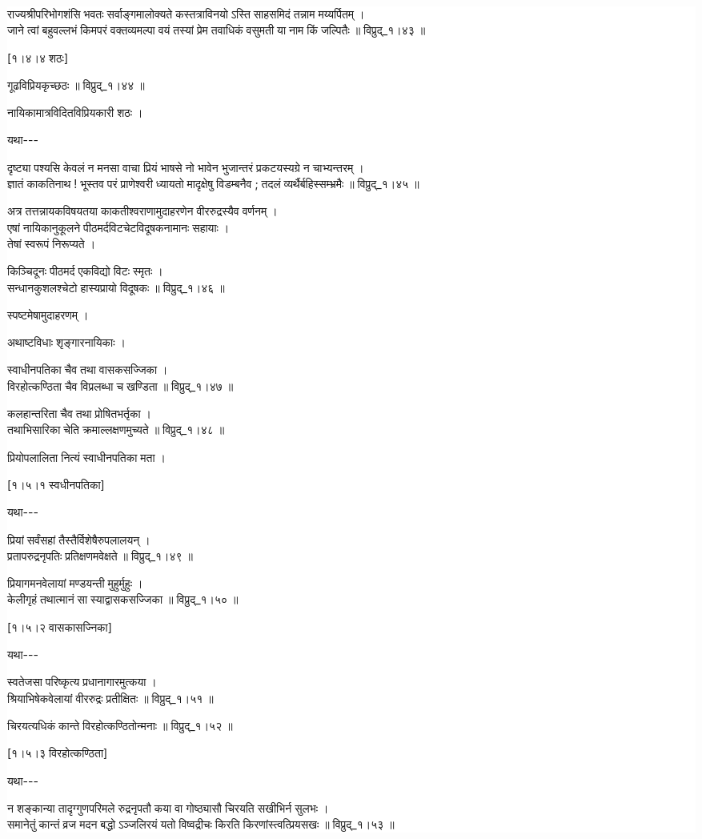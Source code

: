 राज्यश्रीपरिभोगशंसि भवतः सर्वाङ्गमालोक्यते कस्तत्राविनयो ऽस्ति साहसमिदं तन्नाम मय्यर्पितम् ।  
जाने त्वां बहुवल्लभं किमपरं वक्तव्यमल्पा वयं तस्यां प्रेम तवाधिकं वसुमती या नाम किं जल्पितैः ॥ विप्रुद्_१।४३ ॥  
    
[१।४।४ शठः]  
    
गूढविप्रियकृच्छठः ॥ विप्रुद्_१।४४ ॥  
    
नायिकामात्रविदितविप्रियकारी शठः ।  
    
यथा---  
    
दृष्ट्या पश्यसि केवलं न मनसा वाचा प्रियं भाषसे नो भावेन भुजान्तरं प्रकटयस्यग्रे न चाभ्यन्तरम् ।  
ज्ञातं काकतिनाथ ! भूस्तव परं प्राणेश्वरी ध्यायतो मादृक्षेषु विडम्बनैव ; तदलं व्यर्थैर्बहिस्सम्भ्रमैः ॥ विप्रुद्_१।४५ ॥  
    
अत्र तत्तन्नायकविषयतया काकतीश्वराणामुदाहरणेन वीररुद्रस्यैव वर्णनम् ।  
एषां नायिकानुकूलने पीठमर्दविटचेटविदूषकनामानः सहायाः ।  
तेषां स्वरूपं निरूप्यते ।  
    
किञ्चिदूनः पीठमर्द एकविद्यो विटः स्मृतः ।  
सन्धानकुशलश्चेटो हास्यप्रायो विदूषकः ॥ विप्रुद्_१।४६ ॥  
    
स्पष्टमेषामुदाहरणम् ।  
    
अथाष्टविधाः शृङ्गारनायिकाः ।  
    
स्वाधीनपतिका चैव तथा वासकसज्जिका ।  
विरहोत्कण्ठिता चैव विप्रलब्धा च खण्डिता ॥ विप्रुद्_१।४७ ॥  
    
कलहान्तरिता चैव तथा प्रोषितभर्तृका ।  
तथाभिसारिका चेति क्रमाल्लक्षणमुच्यते ॥ विप्रुद्_१।४८ ॥  
    
प्रियोपलालिता नित्यं स्वाधीनपतिका मता ।  
    
[१।५।१ स्वधीनपतिका]  
    
यथा---  
    
प्रियां सर्वंसहां तैस्तैर्विशेषैरुपलालयन् ।  
प्रतापरुद्रनृपतिः प्रतिक्षणमवेक्षते ॥ विप्रुद्_१।४९ ॥  
    
प्रियागमनवेलायां मण्डयन्ती मुहुर्मुहुः ।  
केलीगृहं तथात्मानं सा स्याद्वासकसज्जिका ॥ विप्रुद्_१।५० ॥  
    
[१।५।२ वासकासज्निका]  
    
यथा---  
    
स्वतेजसा परिष्कृत्य प्रधानागारमुत्कया ।  
श्रियाभिषेकवेलायां वीररुद्रः प्रतीक्षितः ॥ विप्रुद्_१।५१ ॥  
    
चिरयत्यधिकं कान्ते विरहोत्कण्ठितोन्मनाः ॥ विप्रुद्_१।५२ ॥  
    
[१।५।३ विरहोत्कण्ठिता]  
    
यथा---  
    
न शङ्कान्या तादृग्गुणपरिमले रुद्रनृपतौ कया वा गोष्ठ्यासौ चिरयति सखीभिर्न सुलभः ।  
समानेतुं कान्तं व्रज मदन बद्धो ऽञ्जलिरयं यतो विष्वद्रीचः किरति किरणांस्त्वत्प्रियसखः ॥ विप्रुद्_१।५३ ॥  
    